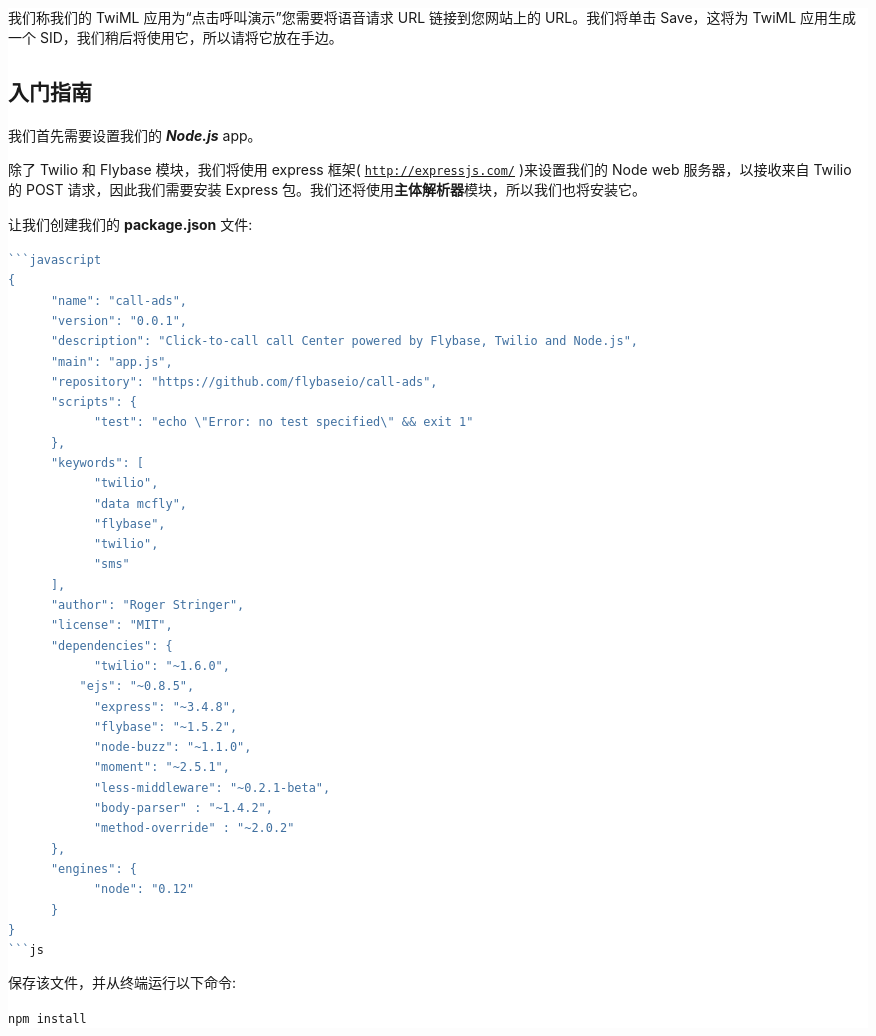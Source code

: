 我们称我们的 TwiML 应用为“点击呼叫演示”您需要将语音请求 URL 链接到您网站上的 URL。我们将单击 Save，这将为 TwiML 应用生成一个 SID，我们稍后将使用它，所以请将它放在手边。

## 入门指南

我们首先需要设置我们的 ***Node.js*** app。

除了 Twilio 和 Flybase 模块，我们将使用 express 框架( [`http://expressjs.com/`](http://expressjs.com/) )来设置我们的 Node web 服务器，以接收来自 Twilio 的 POST 请求，因此我们需要安装 Express 包。我们还将使用**主体解析器**模块，所以我们也将安装它。

让我们创建我们的 **package.json** 文件:

```js
```javascript
{
      "name": "call-ads",
      "version": "0.0.1",
      "description": "Click-to-call call Center powered by Flybase, Twilio and Node.js",
      "main": "app.js",
      "repository": "https://github.com/flybaseio/call-ads",
      "scripts": {
            "test": "echo \"Error: no test specified\" && exit 1"
      },
      "keywords": [
            "twilio",
            "data mcfly",
            "flybase",
            "twilio",
            "sms"
      ],
      "author": "Roger Stringer",
      "license": "MIT",
      "dependencies": {
            "twilio": "~1.6.0",
          "ejs": "~0.8.5",
            "express": "~3.4.8",
            "flybase": "~1.5.2",
            "node-buzz": "~1.1.0",
            "moment": "~2.5.1",
            "less-middleware": "~0.2.1-beta",
            "body-parser" : "~1.4.2",
            "method-override" : "~2.0.2"
      },
      "engines": {
            "node": "0.12"
      }
}
```js

```

保存该文件，并从终端运行以下命令:

```js
npm install

```
